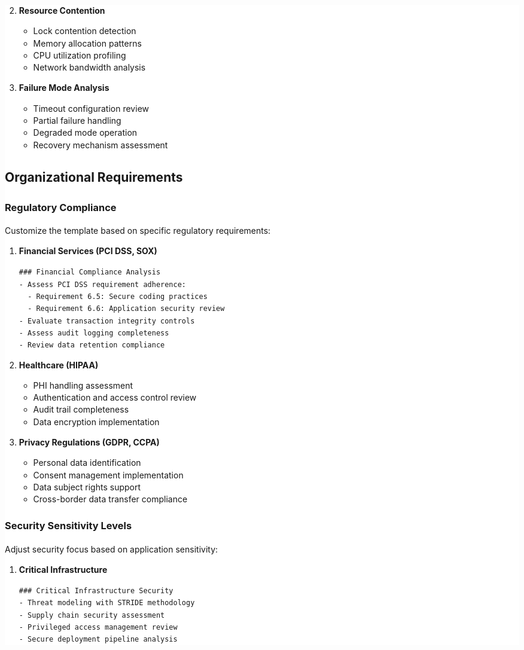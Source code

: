 2. **Resource Contention**
   - Lock contention detection
   - Memory allocation patterns
   - CPU utilization profiling
   - Network bandwidth analysis

3. **Failure Mode Analysis**
   - Timeout configuration review
   - Partial failure handling
   - Degraded mode operation
   - Recovery mechanism assessment

## Organizational Requirements

### Regulatory Compliance

Customize the template based on specific regulatory requirements:

1. **Financial Services (PCI DSS, SOX)**
   ```
   ### Financial Compliance Analysis
   - Assess PCI DSS requirement adherence:
     - Requirement 6.5: Secure coding practices
     - Requirement 6.6: Application security review
   - Evaluate transaction integrity controls
   - Assess audit logging completeness
   - Review data retention compliance
   ```

2. **Healthcare (HIPAA)**
   - PHI handling assessment
   - Authentication and access control review
   - Audit trail completeness
   - Data encryption implementation

3. **Privacy Regulations (GDPR, CCPA)**
   - Personal data identification
   - Consent management implementation
   - Data subject rights support
   - Cross-border data transfer compliance

### Security Sensitivity Levels

Adjust security focus based on application sensitivity:

1. **Critical Infrastructure**
   ```
   ### Critical Infrastructure Security
   - Threat modeling with STRIDE methodology
   - Supply chain security assessment
   - Privileged access management review
   - Secure deployment pipeline analysis
   ```
